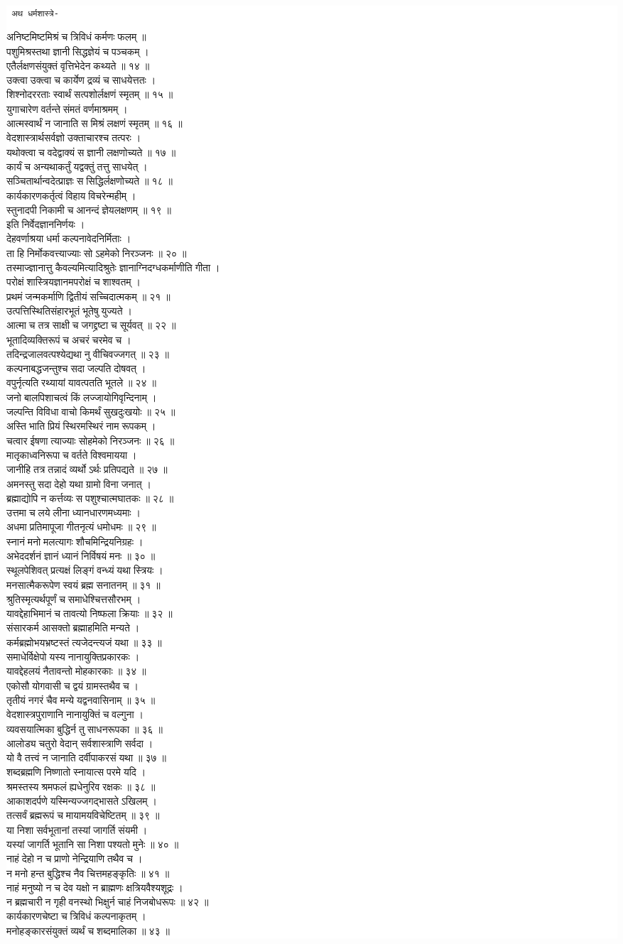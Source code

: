      अथ धर्मशास्त्रे-  
अनिष्टमिष्टमिश्रं च त्रिविधं कर्मणः फलम्   ॥  
पशुमिश्रस्तथा ज्ञानी सिद्धज्ञेयं च पञ्चकम्   ।  
एतैर्लक्षणसंयुक्तं वृत्तिभेदेन कथ्यते   ॥ १४   ॥  
उक्त्वा उक्त्वा च कार्येण द्रव्यं च साधयेत्ततः   ।  
शिश्नोदररताः स्वार्थं सत्पशोर्लक्षणं स्मृतम्   ॥ १५   ॥  
युगाचारेण वर्तन्ते संमतं वर्णमाश्रमम्   ।  
आत्मस्वार्थं न जानाति स मिश्रं लक्षणं स्मृतम्   ॥ १६   ॥  
वेदशास्त्रार्थसर्वज्ञो उक्ताचारश्च तत्परः   ।  
यथोक्त्वा च वदेद्वाक्यं स ज्ञानी लक्षणोच्यते   ॥ १७   ॥  
कार्यं च अन्यथाकर्तुं यद्वक्तुं तत्तु साधयेत्   ।  
सञ्चितार्थान्वदेत्प्राज्ञः स सिद्धिर्लक्षणोच्यते   ॥ १८   ॥  
कार्यकारणकर्तृत्वं विहाय विचरेन्महीम्   ।  
स्तुनादपी निकामी च आनन्दं ज्ञेयलक्षणम्   ॥ १९   ॥  
     इति निर्वेदज्ञाननिर्णयः   ।  
देहवर्णाश्रया धर्मा कल्पनावेदनिर्मिताः   ।  
ता हि निर्मोकवत्त्याज्याः सो ऽहमेको निरञ्जनः   ॥ २०   ॥  
तस्माज्ज्ञानात्तु कैवल्यमित्यादिश्रुतेः ज्ञानाग्निदग्धकर्माणीति गीता   ।  
परोक्षं शास्त्रियज्ञानमपरोक्षं च शाश्वतम्   ।  
प्रथमं जन्मकर्माणि द्वितीयं सच्चिदात्मकम्   ॥ २१   ॥  
उत्पत्तिस्थितिसंहारभूतं भूतेषु युज्यते   ।  
आत्मा च तत्र साक्षी च जगद्द्रष्टा च सूर्यवत्   ॥ २२   ॥  
भूतादिव्यक्तिरूपं च अचरं चरमेव च   ।  
तदिन्द्रजालवत्पश्येद्यथा नु वीचिवज्जगत्   ॥ २३   ॥  
कल्पनाबद्धजन्तुश्च सदा जल्पति दोषवत्   ।  
वपुर्नृत्यति रथ्यायां यावत्पतति भूतले   ॥ २४   ॥  
जनो बालपिशाचत्वं किं लज्जायोगिवृन्दिनाम्   ।  
जल्पन्ति विविधा वाचो किमर्थं सुखदुःखयोः   ॥ २५   ॥  
अस्ति भाति प्रियं स्थिरमस्थिरं नाम रूपकम्   ।  
चत्वार ईषणा त्याज्याः सोहमेको निरञ्जनः   ॥ २६   ॥  
मातृकाध्वनिरूपा च वर्तते विश्वमायया   ।  
जानीहि तत्र तन्नादं व्यर्थो ऽर्थः प्रतिपद्यते   ॥ २७   ॥  
अमनस्तु सदा देहो यथा ग्रामो विना जनात्   ।  
ब्रह्माद्योपि न कर्त्तव्यः स पशुश्चात्मघातकः   ॥ २८   ॥  
उत्तमा च लये लीना ध्यानधारणमध्यमाः   ।  
अधमा प्रतिमापूजा गीतनृत्यं धमोधमः   ॥ २९   ॥  
स्नानं मनो मलत्यागः शौचमिन्द्रियनिग्रहः   ।  
अभेददर्शनं ज्ञानं ध्यानं निर्विषयं मनः   ॥ ३०   ॥  
स्थूलपेशिवत् प्रत्यक्षं लिङ्गं वन्ध्यं यथा स्त्रियः   ।  
मनसात्मैकरूपेण स्वयं ब्रह्म सनातनम्   ॥ ३१   ॥  
श्रुतिस्मृत्यर्थपूर्णं च समाधेश्चित्तसौरभम्   ।  
यावद्देहाभिमानं च तावत्यो निष्फला क्रियाः   ॥ ३२   ॥  
संसारकर्म आसक्तो ब्रह्माहमिति मन्यते   ।  
कर्मब्रह्मोभयभ्रष्टस्तं त्यजेदन्त्यजं यथा   ॥ ३३   ॥  
समाधेर्विक्षेपो यस्य नानायुक्तिप्रकारकः   ।  
यावद्देहलयं नैतावन्तो मोहकारकाः   ॥ ३४   ॥  
एकोसौ योगवासी च द्वयं ग्रामस्तथैव च   ।  
तृतीयं नगरं चैव मन्ये यद्वनवासिनाम्   ॥ ३५   ॥  
वेदशास्त्रपुराणानि नानायुक्तिं च वल्गुना   ।  
व्यवसयात्मिका बुद्धिर्न तु साधनरूपका   ॥ ३६   ॥  
आलोड्य चतुरो वेदान् सर्वशास्त्राणि सर्वदा   ।  
यो वै तत्त्वं न जानाति दर्वीपाकरसं यथा   ॥ ३७   ॥  
शब्दब्रह्मणि निष्णातो स्नायात्स परमे यदि   ।  
श्रमस्तस्य श्रमफलं ह्यधेनुरिव रक्षकः   ॥ ३८   ॥  
आकाशदर्पणे यस्मिन्यज्जगद्भासते ऽखिलम्   ।  
तत्सर्वं ब्रह्मरूपं च मायामयविचेष्टितम्   ॥ ३९   ॥  
या निशा सर्वभूतानां तस्यां जागर्ति संयमी   ।  
यस्यां जागर्ति भूतानि सा निशा पश्यतो मुनेः   ॥ ४०   ॥  
नाहं देहो न च प्राणो नेन्द्रियाणि तथैव च   ।  
न मनो हन्त बुद्धिश्च नैव चित्तमहङ्कृतिः   ॥ ४१   ॥  
नाहं मनुष्यो न च देव यक्षो न ब्राह्मणः क्षत्रियवैश्यशूद्रः   ।  
न ब्रह्मचारी न गृही वनस्थो भिक्षुर्न चाहं निजबोधरूपः   ॥ ४२   ॥  
कार्यकारणचेष्टा च त्रिविधं कल्पनाकृतम्   ।  
मनोहङ्कारसंयुक्तं व्यर्थं च शब्दमालिका   ॥ ४३   ॥  